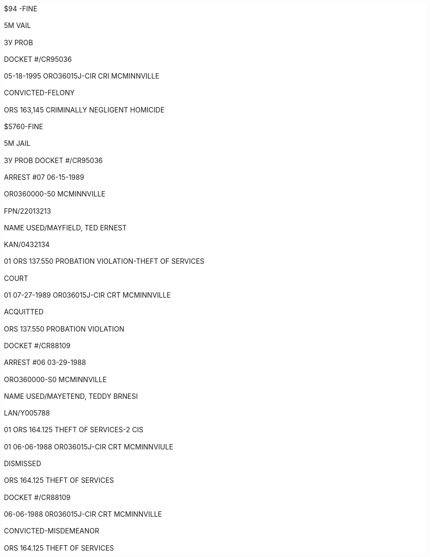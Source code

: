 $94 -FINE

5M VAIL

ЗУ PROB

DOCKET #/CR95036

05-18-1995 ORO36015J-CIR CRI MCMINNVILLE

CONVICTED-FELONY

ORS 163,145 CRIMINALLY NEGLIGENT HOMICIDE

$5760-FINE

5M JAIL

ЗУ PROB DOCKET #/CR95036

ARREST #07 06-15-1989

OR0360000-50 MCMINNVILLE

FPN/22013213

NAME USED/MAYFIELD, TED ERNEST

KAN/0432134

01 ORS 137.550 PROBATION VIOLATION-THEFT OF SERVICES

COURT

01 07-27-1989 OR036015J-CIR CRT MCMINNVILLE

ACQUITTED

ORS 137.550 PROBATION VIOLATION

DOCKET #/CR88109

ARREST #06 03-29-1988

ORO360000-S0 MCMINNVILLE

NAME USED/MAYETEND, TEDDY BRNESI

LAN/Y005788

01 ORS 164.125 THEFT OF SERVICES-2 CIS

01 06-06-1988 OR036015J-CIR CRT MCMINNVIULE

DISMISSED

ORS 164.125 THEFT OF SERVICES

DOCKET #/CR88109

06-06-1988 0R036015J-CIR CRT MCMINNVILLE

CONVICTED-MISDEMEANOR

ORS 164.125 THEFT OF SERVICES
